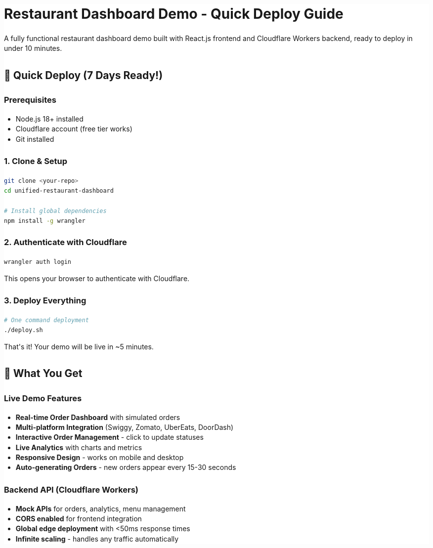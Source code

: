 # Restaurant Dashboard Demo - Quick Deploy Guide

A fully functional restaurant dashboard demo built with React.js frontend and Cloudflare Workers backend, ready to deploy in under 10 minutes.

## 🚀 Quick Deploy (7 Days Ready!)

### Prerequisites
- Node.js 18+ installed
- Cloudflare account (free tier works)
- Git installed

### 1. Clone & Setup
```bash
git clone <your-repo>
cd unified-restaurant-dashboard

# Install global dependencies
npm install -g wrangler
```

### 2. Authenticate with Cloudflare
```bash
wrangler auth login
```
This opens your browser to authenticate with Cloudflare.

### 3. Deploy Everything
```bash
# One command deployment
./deploy.sh
```

That's it! Your demo will be live in ~5 minutes.

## 🎯 What You Get

### Live Demo Features
- **Real-time Order Dashboard** with simulated orders
- **Multi-platform Integration** (Swiggy, Zomato, UberEats, DoorDash)
- **Interactive Order Management** - click to update statuses
- **Live Analytics** with charts and metrics
- **Responsive Design** - works on mobile and desktop
- **Auto-generating Orders** - new orders appear every 15-30 seconds

### Backend API (Cloudflare Workers)
- **Mock APIs** for orders, analytics, menu management
- **CORS enabled** for frontend integration
- **Global edge deployment** with <50ms response times
- **Infinite scaling** - handles any traffic automatically
